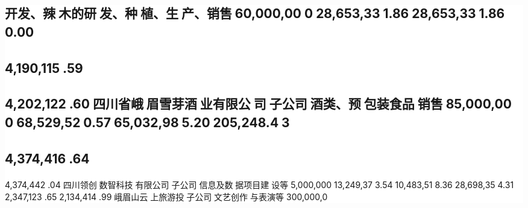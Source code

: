 开发、辣
木的研
发、种
植、生
产、销售
60,000,00
0
28,653,33
1.86
28,653,33
1.86
0.00
-
4,190,115
.59
-
4,202,122
.60
四川省峨
眉雪芽酒
业有限公
司
子公司
酒类、预
包装食品
销售
85,000,00
0
68,529,52
0.57
65,032,98
5.20
205,248.4
3
-
4,374,416
.64
-
4,374,442
.04
四川领创
数智科技
有限公司
子公司
信息及数
据项目建
设等
5,000,000
13,249,37
3.54
10,483,51
8.36
28,698,35
4.31
2,347,123
.65
2,134,414
.99
峨眉山云
上旅游投
子公司
文艺创作
与表演等
300,000,0